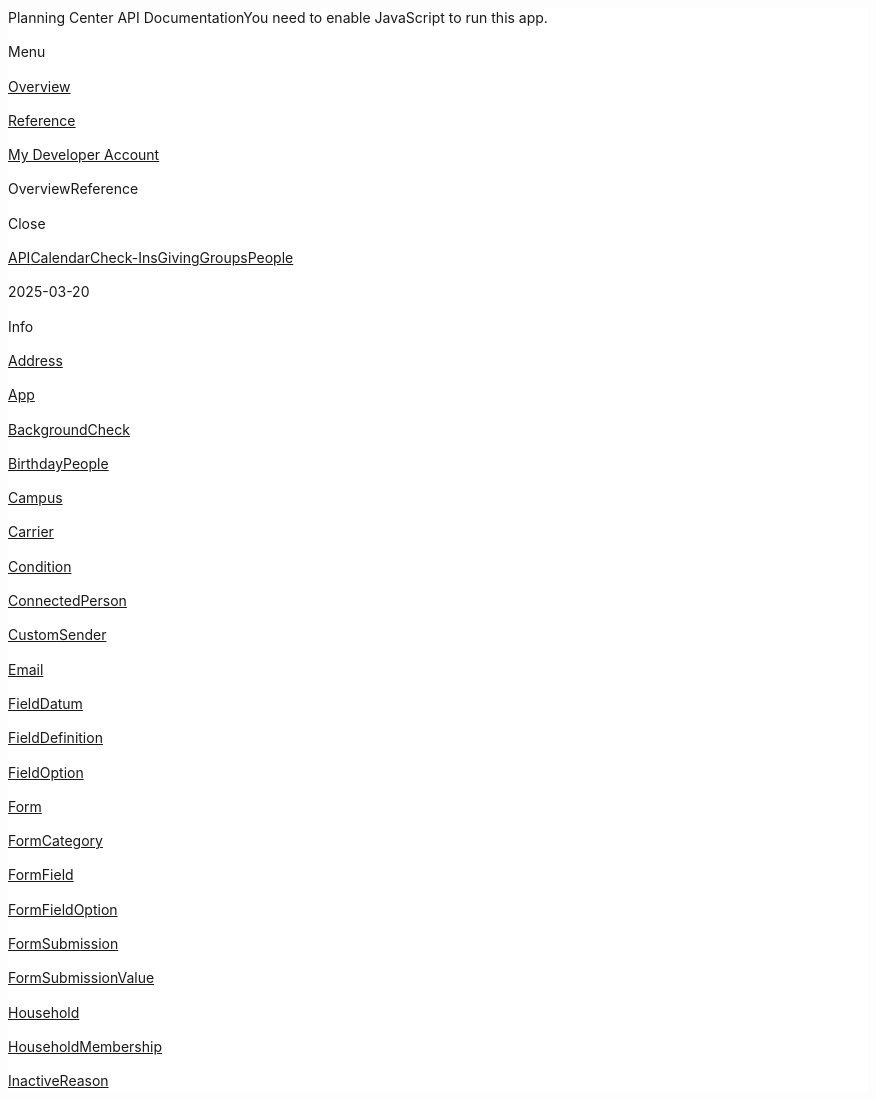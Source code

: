 Planning Center API DocumentationYou need to enable JavaScript to run this app.

Menu

[Overview](#/overview/)

[Reference](workflow_share.md)

[My Developer Account](https://api.planningcenteronline.com/oauth/applications)

OverviewReference

Close

[API](#/apps/api)[Calendar](#/apps/calendar)[Check-Ins](#/apps/check-ins)[Giving](#/apps/giving)[Groups](#/apps/groups)[People](#/apps/people)

2025-03-20

Info

[Address](address.md)

[App](app.md)

[BackgroundCheck](background_check.md)

[BirthdayPeople](birthday_people.md)

[Campus](campus.md)

[Carrier](carrier.md)

[Condition](condition.md)

[ConnectedPerson](connected_person.md)

[CustomSender](custom_sender.md)

[Email](email.md)

[FieldDatum](field_datum.md)

[FieldDefinition](field_definition.md)

[FieldOption](field_option.md)

[Form](form.md)

[FormCategory](form_category.md)

[FormField](form_field.md)

[FormFieldOption](form_field_option.md)

[FormSubmission](form_submission.md)

[FormSubmissionValue](form_submission_value.md)

[Household](household.md)

[HouseholdMembership](household_membership.md)

[InactiveReason](inactive_reason.md)
